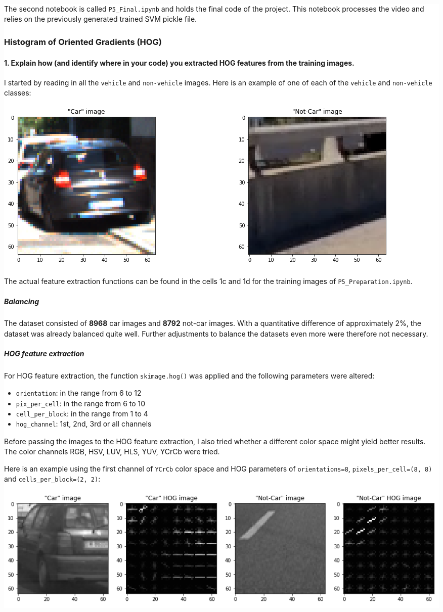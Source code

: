 The second notebook is called `P5_Final.ipynb` and holds the final code of the project. This notebook processes the video and relies on the previously generated trained SVM pickle file.

### Histogram of Oriented Gradients (HOG)

#### 1. Explain how (and identify where in your code) you extracted HOG features from the training images.

I started by reading in all the `vehicle` and `non-vehicle` images.  Here is an example of one of each of the `vehicle` and `non-vehicle` classes:

![alt text](./output_images/md_car_notcar_example.png)

The actual feature extraction functions can be found in the cells 1c and 1d for the training images of `P5_Preparation.ipynb`. 

##### Balancing
The dataset consisted of **8968** car images and **8792** not-car images. With a quantitative difference of approximately 2%, the dataset was already balanced quite well. Further adjustments to balance the datasets even more were therefore not necessary. 

##### HOG feature extraction
For HOG feature extraction, the function `skimage.hog()` was applied and the following parameters were altered:

* `orientation`: in the range from 6 to 12
* `pix_per_cell`: in the range from 6 to 10
* `cell_per_block`: in the range from 1 to 4
* `hog_channel`: 1st, 2nd, 3rd or all channels 

Before passing the images to the HOG feature extraction, I also tried whether a different color space might yield better results. The color channels RGB, HSV, LUV, HLS, YUV, YCrCb were tried. 

Here is an example using the first channel of `YCrCb` color space and HOG parameters of `orientations=8`, `pixels_per_cell=(8, 8)` and `cells_per_block=(2, 2)`:

![alt text](./output_images/md_hog_feature_example.png)
